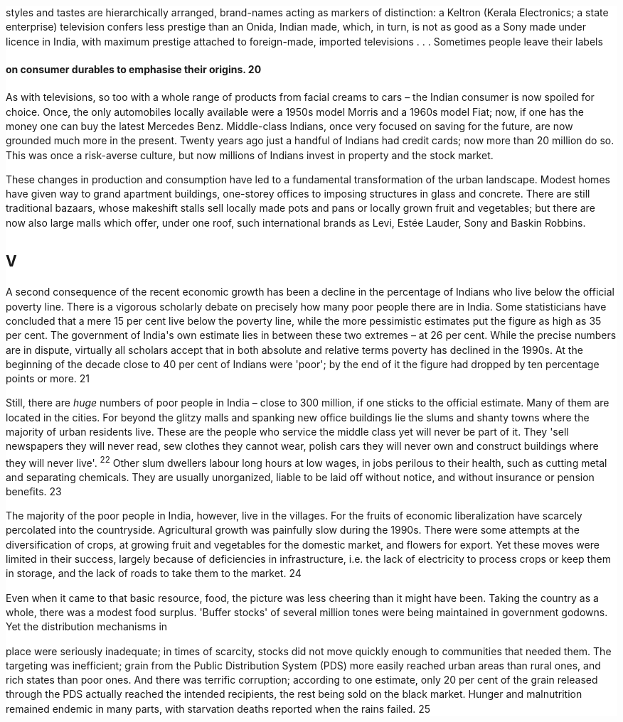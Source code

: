 styles and tastes are hierarchically arranged, brand-names acting as markers of distinction: a Keltron (Kerala Electronics; a state enterprise) television confers less prestige than an Onida, Indian made, which, in turn, is not as good as a Sony made under licence in India, with maximum prestige attached to foreign-made, imported televisions . . . Sometimes people leave their labels

#### on consumer durables to emphasise their origins. 20

As with televisions, so too with a whole range of products from facial creams to cars – the Indian consumer is now spoiled for choice. Once, the only automobiles locally available were a 1950s model Morris and a 1960s model Fiat; now, if one has the money one can buy the latest Mercedes Benz. Middle-class Indians, once very focused on saving for the future, are now grounded much more in the present. Twenty years ago just a handful of Indians had credit cards; now more than 20 million do so. This was once a risk-averse culture, but now millions of Indians invest in property and the stock market.

These changes in production and consumption have led to a fundamental transformation of the urban landscape. Modest homes have given way to grand apartment buildings, one-storey offices to imposing structures in glass and concrete. There are still traditional bazaars, whose makeshift stalls sell locally made pots and pans or locally grown fruit and vegetables; but there are now also large malls which offer, under one roof, such international brands as Levi, Estée Lauder, Sony and Baskin Robbins.

## **V**

A second consequence of the recent economic growth has been a decline in the percentage of Indians who live below the official poverty line. There is a vigorous scholarly debate on precisely how many poor people there are in India. Some statisticians have concluded that a mere 15 per cent live below the poverty line, while the more pessimistic estimates put the figure as high as 35 per cent. The government of India's own estimate lies in between these two extremes – at 26 per cent. While the precise numbers are in dispute, virtually all scholars accept that in both absolute and relative terms poverty has declined in the 1990s. At the beginning of the decade close to 40 per cent of Indians were 'poor'; by the end of it the figure had dropped by ten percentage points or more. 21

Still, there are *huge* numbers of poor people in India – close to 300 million, if one sticks to the official estimate. Many of them are located in the cities. For beyond the glitzy malls and spanking new office buildings lie the slums and shanty towns where the majority of urban residents live. These are the people who service the middle class yet will never be part of it. They 'sell newspapers they will never read, sew clothes they cannot wear, polish cars they will never own and construct buildings where they will never live'. <sup>22</sup> Other slum dwellers labour long hours at low wages, in jobs perilous to their health, such as cutting metal and separating chemicals. They are usually unorganized, liable to be laid off without notice, and without insurance or pension benefits. 23

The majority of the poor people in India, however, live in the villages. For the fruits of economic liberalization have scarcely percolated into the countryside. Agricultural growth was painfully slow during the 1990s. There were some attempts at the diversification of crops, at growing fruit and vegetables for the domestic market, and flowers for export. Yet these moves were limited in their success, largely because of deficiencies in infrastructure, i.e. the lack of electricity to process crops or keep them in storage, and the lack of roads to take them to the market. 24

Even when it came to that basic resource, food, the picture was less cheering than it might have been. Taking the country as a whole, there was a modest food surplus. 'Buffer stocks' of several million tones were being maintained in government godowns. Yet the distribution mechanisms in

place were seriously inadequate; in times of scarcity, stocks did not move quickly enough to communities that needed them. The targeting was inefficient; grain from the Public Distribution System (PDS) more easily reached urban areas than rural ones, and rich states than poor ones. And there was terrific corruption; according to one estimate, only 20 per cent of the grain released through the PDS actually reached the intended recipients, the rest being sold on the black market. Hunger and malnutrition remained endemic in many parts, with starvation deaths reported when the rains failed. 25
